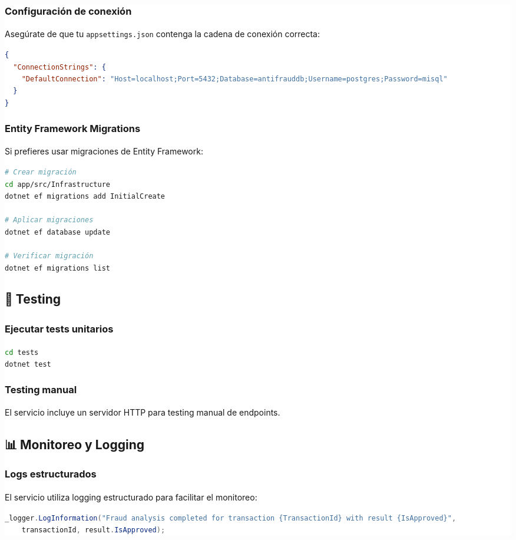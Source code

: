 ### Configuración de conexión

Asegúrate de que tu `appsettings.json` contenga la cadena de conexión correcta:

```json
{
  "ConnectionStrings": {
    "DefaultConnection": "Host=localhost;Port=5432;Database=antifrauddb;Username=postgres;Password=misql"
  }
}
```

### Entity Framework Migrations

Si prefieres usar migraciones de Entity Framework:

```bash
# Crear migración
cd app/src/Infrastructure
dotnet ef migrations add InitialCreate

# Aplicar migraciones
dotnet ef database update

# Verificar migración
dotnet ef migrations list
```

## 🧪 Testing

### Ejecutar tests unitarios

```bash
cd tests
dotnet test
```

### Testing manual

El servicio incluye un servidor HTTP para testing manual de endpoints.

## 📊 Monitoreo y Logging

### Logs estructurados

El servicio utiliza logging estructurado para facilitar el monitoreo:

```csharp
_logger.LogInformation("Fraud analysis completed for transaction {TransactionId} with result {IsApproved}", 
    transactionId, result.IsApproved);
```
